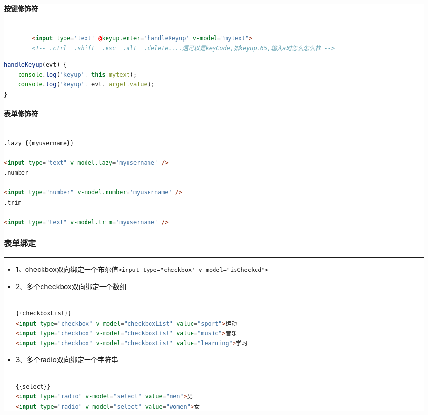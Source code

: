 #### 按键修饰符

```html

        <input type='text' @keyup.enter='handleKeyup' v-model="mytext">
        <!-- .ctrl  .shift  .esc  .alt  .delete....還可以是keyCode,如keyup.65,输入a时怎么怎么样 -->

```

```js
handleKeyup(evt) {
    console.log('keyup', this.mytext);
    console.log('keyup', evt.target.value);
}
```

#### 表单修饰符

```html

.lazy {{myusername}}

<input type="text" v-model.lazy='myusername' />
.number

<input type="number" v-model.number='myusername' />
.trim

<input type="text" v-model.trim='myusername' />
```

### 表单绑定

---

* 1、checkbox双向绑定一个布尔值`<input type="checkbox" v-model="isChecked">`

* 2、多个checkbox双向绑定一个数组

  ```html
  
  {{checkboxList}}
  <input type="checkbox" v-model="checkboxList" value="sport">运动
  <input type="checkbox" v-model="checkboxList" value="music">音乐
  <input type="checkbox" v-model="checkboxList" value="learning">学习
  ```

  

* 3、多个radio双向绑定一个字符串

  ```html
  
  {{select}}
  <input type="radio" v-model="select" value="men">男
  <input type="radio" v-model="select" value="women">女
  ```
  